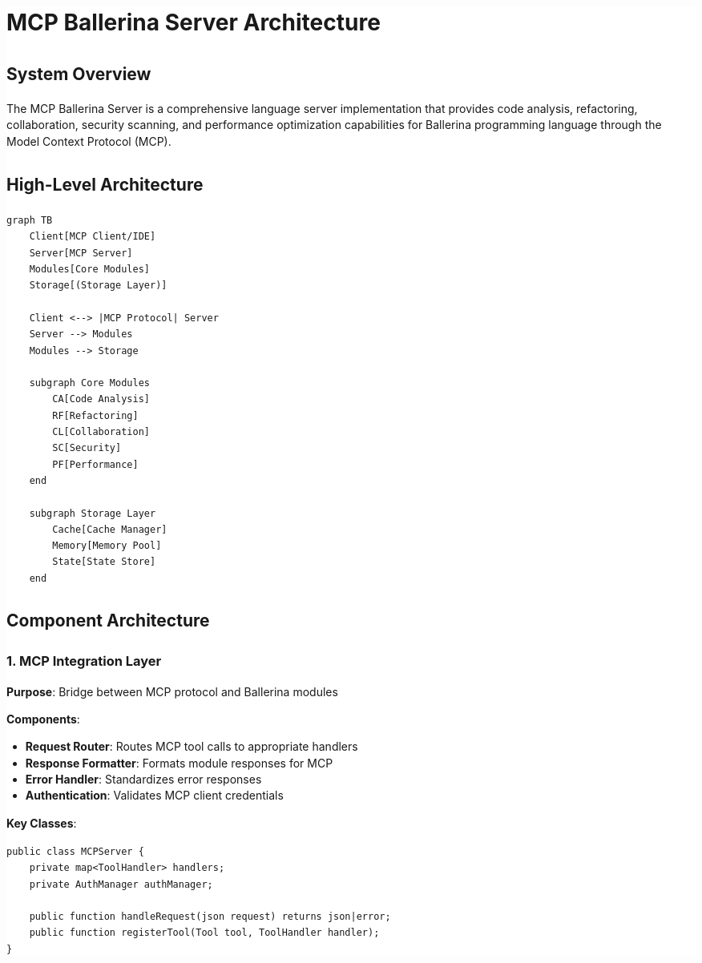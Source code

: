 # MCP Ballerina Server Architecture

## System Overview

The MCP Ballerina Server is a comprehensive language server implementation that provides code analysis, refactoring, collaboration, security scanning, and performance optimization capabilities for Ballerina programming language through the Model Context Protocol (MCP).

## High-Level Architecture

```mermaid
graph TB
    Client[MCP Client/IDE]
    Server[MCP Server]
    Modules[Core Modules]
    Storage[(Storage Layer)]
    
    Client <--> |MCP Protocol| Server
    Server --> Modules
    Modules --> Storage
    
    subgraph Core Modules
        CA[Code Analysis]
        RF[Refactoring]
        CL[Collaboration]
        SC[Security]
        PF[Performance]
    end
    
    subgraph Storage Layer
        Cache[Cache Manager]
        Memory[Memory Pool]
        State[State Store]
    end
```

## Component Architecture

### 1. MCP Integration Layer

**Purpose**: Bridge between MCP protocol and Ballerina modules

**Components**:
- **Request Router**: Routes MCP tool calls to appropriate handlers
- **Response Formatter**: Formats module responses for MCP
- **Error Handler**: Standardizes error responses
- **Authentication**: Validates MCP client credentials

**Key Classes**:
```ballerina
public class MCPServer {
    private map<ToolHandler> handlers;
    private AuthManager authManager;
    
    public function handleRequest(json request) returns json|error;
    public function registerTool(Tool tool, ToolHandler handler);
}
```
